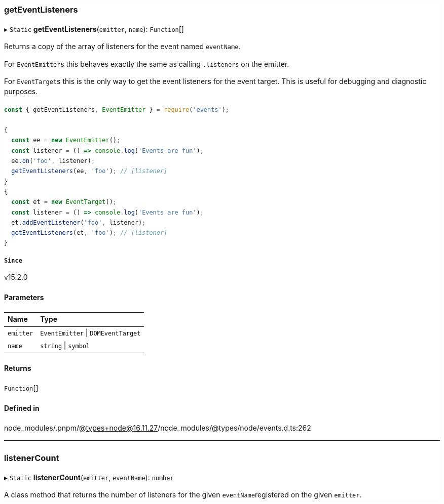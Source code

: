 ### getEventListeners

▸ `Static` **getEventListeners**(`emitter`, `name`): `Function`[]

Returns a copy of the array of listeners for the event named `eventName`.

For `EventEmitter`s this behaves exactly the same as calling `.listeners` on
the emitter.

For `EventTarget`s this is the only way to get the event listeners for the
event target. This is useful for debugging and diagnostic purposes.

```js
const { getEventListeners, EventEmitter } = require('events');

{
  const ee = new EventEmitter();
  const listener = () => console.log('Events are fun');
  ee.on('foo', listener);
  getEventListeners(ee, 'foo'); // [listener]
}
{
  const et = new EventTarget();
  const listener = () => console.log('Events are fun');
  et.addEventListener('foo', listener);
  getEventListeners(et, 'foo'); // [listener]
}
```

**`Since`**

v15.2.0

#### Parameters

| Name | Type |
| :------ | :------ |
| `emitter` | `EventEmitter` \| `DOMEventTarget` |
| `name` | `string` \| `symbol` |

#### Returns

`Function`[]

#### Defined in

node_modules/.pnpm/@types+node@16.11.27/node_modules/@types/node/events.d.ts:262

___

### listenerCount

▸ `Static` **listenerCount**(`emitter`, `eventName`): `number`

A class method that returns the number of listeners for the given `eventName`registered on the given `emitter`.
